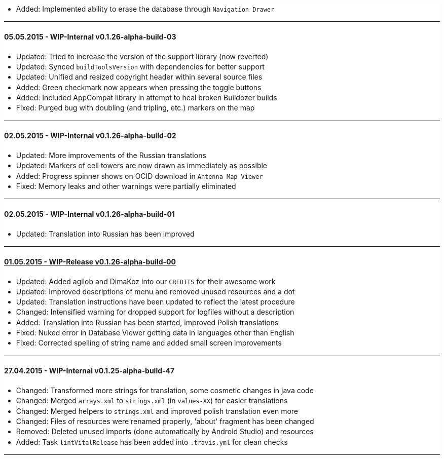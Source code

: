 * Added: Implemented ability to erase the database through `Navigation Drawer`

---

#### 05.05.2015 - WIP-Internal v0.1.26-alpha-build-03

* Updated: Tried to increase the version of the support library (now reverted)
* Updated: Synced `buildToolsVersion` with dependencies for better support
* Updated: Unified and resized copyright header within several source files
* Added: Green checkmark now appears when pressing the toggle buttons
* Added: Included AppCompat library in attempt to heal broken Buildozer builds
* Fixed: Purged bug with doubling (and tripling, etc.) markers on the map

---

#### 02.05.2015 - WIP-Internal v0.1.26-alpha-build-02

* Updated: More improvements of the Russian translations
* Updated: Markers of cell towers are now drawn as immediately as possible
* Added: Progress spinner shows on OCID download in `Antenna Map Viewer`
* Fixed: Memory leaks and other warnings were partially eliminated

---

#### 02.05.2015 - WIP-Internal v0.1.26-alpha-build-01

* Updated: Translation into Russian has been improved

---

#### [01.05.2015 - WIP-Release v0.1.26-alpha-build-00](https://github.com/CellularPrivacy/Android-IMSI-Catcher-Detector/releases/tag/v0.1.26-alpha-b00)

* Updated: Added [agilob](https://github.com/agilob) and [DimaKoz](https://github.com/DimaKoz) into our `CREDITS` for their awesome work
* Updated: Improved descriptions of menu and removed unused resources and a dot
* Updated: Translation instructions have been updated to reflect the latest procedure
* Changed: Intensified warning for dropped support for logfiles without a description
* Added: Translation into Russian has been started, improved Polish translations
* Fixed: Nuked error in Database Viewer getting data in languages other than English
* Fixed: Corrected spelling of string name and added small screen improvements

---

#### 27.04.2015 - WIP-Internal v0.1.25-alpha-build-47

* Changed: Transformed more strings for translation, some cosmetic changes in java code
* Changed: Merged `arrays.xml` to `strings.xml` (in `values-XX`) for easier translations
* Changed: Merged helpers to `strings.xml` and improved polish translation even more
* Changed: Files of resources were renamed properly, 'about' fragment has been changed
* Removed: Deleted unused imports (done automatically by Android Studio) and resources
* Added: Task `lintVitalRelease` has been added into `.travis.yml` for clean checks

---

